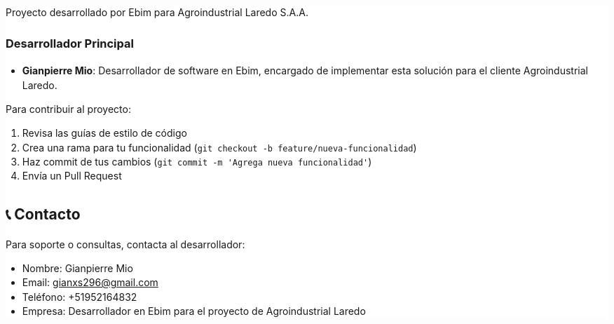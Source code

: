 Proyecto desarrollado por Ebim para Agroindustrial Laredo S.A.A.

### Desarrollador Principal
- **Gianpierre Mio**: Desarrollador de software en Ebim, encargado de implementar esta solución para el cliente Agroindustrial Laredo.

Para contribuir al proyecto:

1. Revisa las guías de estilo de código
2. Crea una rama para tu funcionalidad (`git checkout -b feature/nueva-funcionalidad`)
3. Haz commit de tus cambios (`git commit -m 'Agrega nueva funcionalidad'`)
4. Envía un Pull Request

## 📞 Contacto

Para soporte o consultas, contacta al desarrollador:

- Nombre: Gianpierre Mio
- Email: gianxs296@gmail.com
- Teléfono: +51952164832
- Empresa: Desarrollador en Ebim para el proyecto de Agroindustrial Laredo

